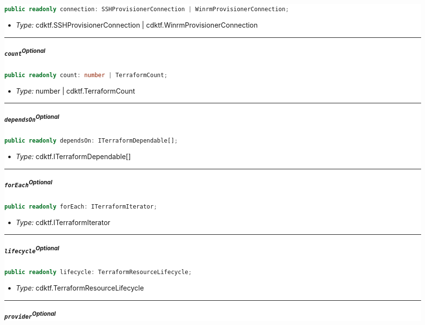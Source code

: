 ```typescript
public readonly connection: SSHProvisionerConnection | WinrmProvisionerConnection;
```

- *Type:* cdktf.SSHProvisionerConnection | cdktf.WinrmProvisionerConnection

---

##### `count`<sup>Optional</sup> <a name="count" id="@cdktf/provider-hcp.dataHcpUserPrincipal.DataHcpUserPrincipalConfig.property.count"></a>

```typescript
public readonly count: number | TerraformCount;
```

- *Type:* number | cdktf.TerraformCount

---

##### `dependsOn`<sup>Optional</sup> <a name="dependsOn" id="@cdktf/provider-hcp.dataHcpUserPrincipal.DataHcpUserPrincipalConfig.property.dependsOn"></a>

```typescript
public readonly dependsOn: ITerraformDependable[];
```

- *Type:* cdktf.ITerraformDependable[]

---

##### `forEach`<sup>Optional</sup> <a name="forEach" id="@cdktf/provider-hcp.dataHcpUserPrincipal.DataHcpUserPrincipalConfig.property.forEach"></a>

```typescript
public readonly forEach: ITerraformIterator;
```

- *Type:* cdktf.ITerraformIterator

---

##### `lifecycle`<sup>Optional</sup> <a name="lifecycle" id="@cdktf/provider-hcp.dataHcpUserPrincipal.DataHcpUserPrincipalConfig.property.lifecycle"></a>

```typescript
public readonly lifecycle: TerraformResourceLifecycle;
```

- *Type:* cdktf.TerraformResourceLifecycle

---

##### `provider`<sup>Optional</sup> <a name="provider" id="@cdktf/provider-hcp.dataHcpUserPrincipal.DataHcpUserPrincipalConfig.property.provider"></a>
